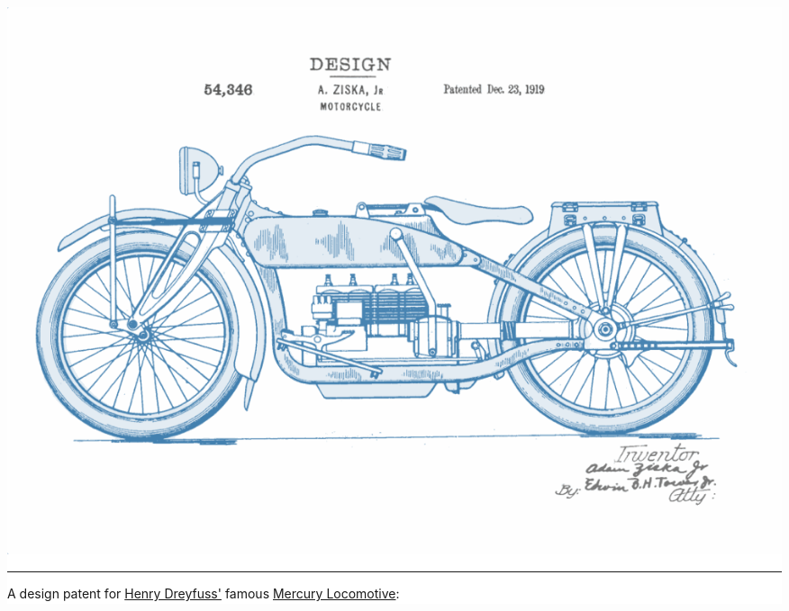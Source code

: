 <img src="/images/design-patent/harley-davidson-design-patent-1919.png" class="translucent"> 

- - - 

A design patent for [Henry Dreyfuss'](http://en.wikipedia.org/wiki/Henry_Dreyfuss) famous [Mercury Locomotive](http://en.wikipedia.org/wiki/Mercury_(train)): 
